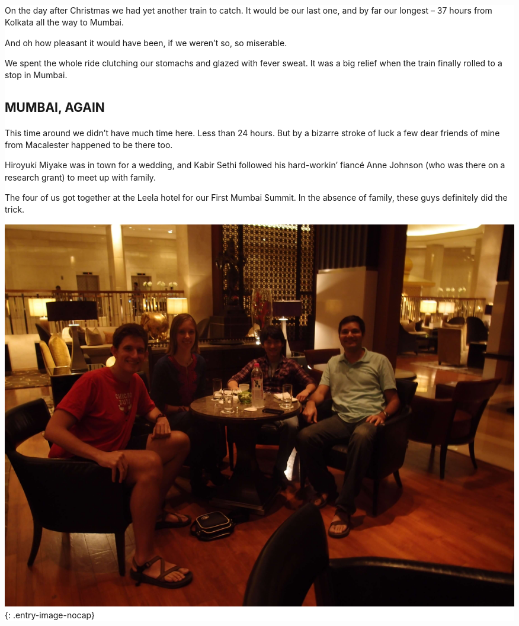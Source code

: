 On the day after Christmas we had yet another train to catch. It would be our last one, and by far our longest – 37 hours from Kolkata all the way to Mumbai.

And oh how pleasant it would have been, if we weren’t so, so miserable.

We spent the whole ride clutching our stomachs and glazed with fever sweat. It was a big relief when the train finally rolled to a stop in Mumbai.

## MUMBAI, AGAIN

This time around we didn’t have much time here. Less than 24 hours. But by a bizarre stroke of luck a few dear friends of mine from Macalester happened to be there too.

Hiroyuki Miyake was in town for a wedding, and Kabir Sethi followed his hard-workin’ fiancé Anne Johnson (who was there on a research grant) to meet up with family. 

The four of us got together at the Leela hotel for our First Mumbai Summit. In the absence of family, these guys definitely did the trick.

![descrip](/assets/images/travel-pics/India-second/IndiaSecond-pic39.jpg){: .entry-image-nocap}
